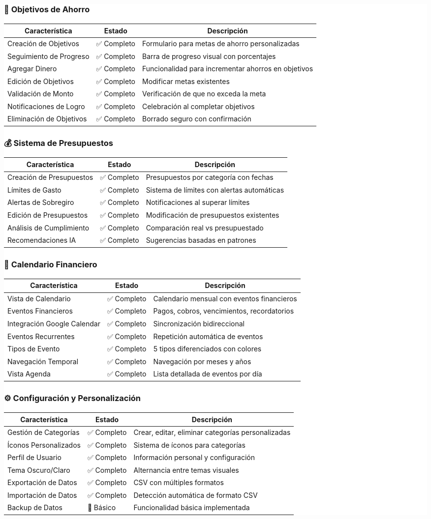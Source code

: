 ### 🎯 **Objetivos de Ahorro**
| Característica | Estado | Descripción |
|---|---|---|
| Creación de Objetivos | ✅ Completo | Formulario para metas de ahorro personalizadas |
| Seguimiento de Progreso | ✅ Completo | Barra de progreso visual con porcentajes |
| Agregar Dinero | ✅ Completo | Funcionalidad para incrementar ahorros en objetivos |
| Edición de Objetivos | ✅ Completo | Modificar metas existentes |
| Validación de Monto | ✅ Completo | Verificación de que no exceda la meta |
| Notificaciones de Logro | ✅ Completo | Celebración al completar objetivos |
| Eliminación de Objetivos | ✅ Completo | Borrado seguro con confirmación |

### 💰 **Sistema de Presupuestos**
| Característica | Estado | Descripción |
|---|---|---|
| Creación de Presupuestos | ✅ Completo | Presupuestos por categoría con fechas |
| Límites de Gasto | ✅ Completo | Sistema de límites con alertas automáticas |
| Alertas de Sobregiro | ✅ Completo | Notificaciones al superar límites |
| Edición de Presupuestos | ✅ Completo | Modificación de presupuestos existentes |
| Análisis de Cumplimiento | ✅ Completo | Comparación real vs presupuestado |
| Recomendaciones IA | ✅ Completo | Sugerencias basadas en patrones |

### 📅 **Calendario Financiero**
| Característica | Estado | Descripción |
|---|---|---|
| Vista de Calendario | ✅ Completo | Calendario mensual con eventos financieros |
| Eventos Financieros | ✅ Completo | Pagos, cobros, vencimientos, recordatorios |
| Integración Google Calendar | ✅ Completo | Sincronización bidireccional |
| Eventos Recurrentes | ✅ Completo | Repetición automática de eventos |
| Tipos de Evento | ✅ Completo | 5 tipos diferenciados con colores |
| Navegación Temporal | ✅ Completo | Navegación por meses y años |
| Vista Agenda | ✅ Completo | Lista detallada de eventos por día |

### ⚙️ **Configuración y Personalización**
| Característica | Estado | Descripción |
|---|---|---|
| Gestión de Categorías | ✅ Completo | Crear, editar, eliminar categorías personalizadas |
| Íconos Personalizados | ✅ Completo | Sistema de íconos para categorías |
| Perfil de Usuario | ✅ Completo | Información personal y configuración |
| Tema Oscuro/Claro | ✅ Completo | Alternancia entre temas visuales |
| Exportación de Datos | ✅ Completo | CSV con múltiples formatos |
| Importación de Datos | ✅ Completo | Detección automática de formato CSV |
| Backup de Datos | 🚧 Básico | Funcionalidad básica implementada |
